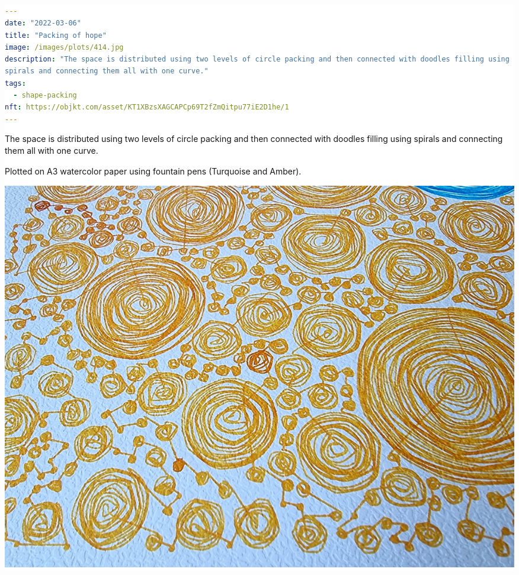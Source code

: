 ```yaml
---
date: "2022-03-06"
title: "Packing of hope"
image: /images/plots/414.jpg
description: "The space is distributed using two levels of circle packing and then connected with doodles filling using spirals and connecting them all with one curve."
tags:
  - shape-packing
nft: https://objkt.com/asset/KT1XBzsXAGCAPCp69T2fZmQitpu77iE2D1he/1
---
```


The space is distributed using two levels of circle packing and then connected with doodles filling using spirals and connecting them all with one curve.

<video loop autoplay controls src="/images/plots/414.mp4" width="100%"></video>

Plotted on A3 watercolor paper using fountain pens (Turquoise and Amber).

<img width="100%" src="/images/plots/414z1.jpg"/>